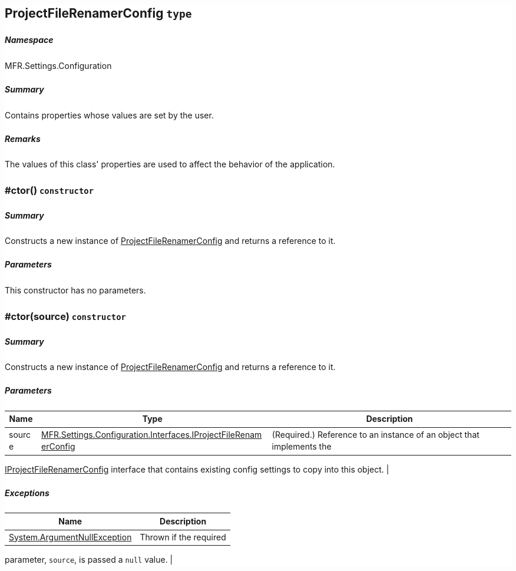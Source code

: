 <a name='T-MFR-Settings-Configuration-ProjectFileRenamerConfig'></a>
## ProjectFileRenamerConfig `type`

##### Namespace

MFR.Settings.Configuration

##### Summary

Contains properties whose values are set by the user.

##### Remarks

The values of this class' properties are used to affect the behavior of
the application.

<a name='M-MFR-Settings-Configuration-ProjectFileRenamerConfig-#ctor'></a>
### #ctor() `constructor`

##### Summary

Constructs a new instance of
[ProjectFileRenamerConfig](#T-MFR-Settings-Configuration-ProjectFileRenamerConfig 'MFR.Settings.Configuration.ProjectFileRenamerConfig')
and returns a reference to it.

##### Parameters

This constructor has no parameters.

<a name='M-MFR-Settings-Configuration-ProjectFileRenamerConfig-#ctor-MFR-Settings-Configuration-Interfaces-IProjectFileRenamerConfig-'></a>
### #ctor(source) `constructor`

##### Summary

Constructs a new instance of
[ProjectFileRenamerConfig](#T-MFR-Settings-Configuration-ProjectFileRenamerConfig 'MFR.Settings.Configuration.ProjectFileRenamerConfig')
and returns a reference to it.

##### Parameters

| Name | Type | Description |
| ---- | ---- | ----------- |
| source | [MFR.Settings.Configuration.Interfaces.IProjectFileRenamerConfig](#T-MFR-Settings-Configuration-Interfaces-IProjectFileRenamerConfig 'MFR.Settings.Configuration.Interfaces.IProjectFileRenamerConfig') | (Required.) Reference to an instance of an object that implements the
[IProjectFileRenamerConfig](#T-MFR-Settings-Configuration-Interfaces-IProjectFileRenamerConfig 'MFR.Settings.Configuration.Interfaces.IProjectFileRenamerConfig')
interface
that contains existing config settings to copy into this object. |

##### Exceptions

| Name | Description |
| ---- | ----------- |
| [System.ArgumentNullException](http://msdn.microsoft.com/query/dev14.query?appId=Dev14IDEF1&l=EN-US&k=k:System.ArgumentNullException 'System.ArgumentNullException') | Thrown if the required
parameter, `source`, is passed a `null`
value. |
